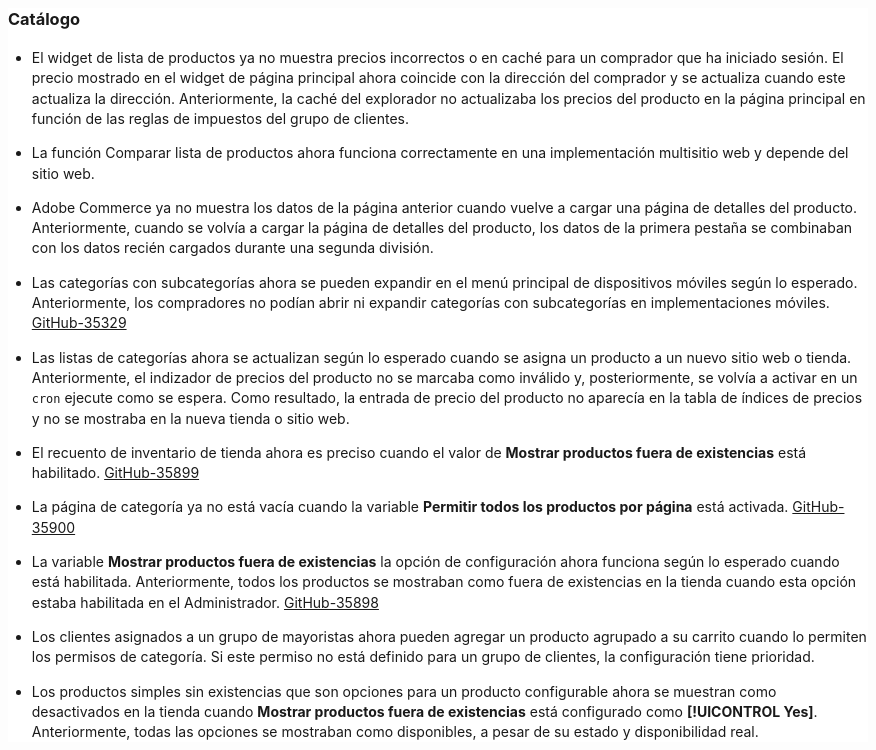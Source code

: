 ### Catálogo



* El widget de lista de productos ya no muestra precios incorrectos o en caché para un comprador que ha iniciado sesión. El precio mostrado en el widget de página principal ahora coincide con la dirección del comprador y se actualiza cuando este actualiza la dirección. Anteriormente, la caché del explorador no actualizaba los precios del producto en la página principal en función de las reglas de impuestos del grupo de clientes.



* La función Comparar lista de productos ahora funciona correctamente en una implementación multisitio web y depende del sitio web.



* Adobe Commerce ya no muestra los datos de la página anterior cuando vuelve a cargar una página de detalles del producto. Anteriormente, cuando se volvía a cargar la página de detalles del producto, los datos de la primera pestaña se combinaban con los datos recién cargados durante una segunda división.



* Las categorías con subcategorías ahora se pueden expandir en el menú principal de dispositivos móviles según lo esperado. Anteriormente, los compradores no podían abrir ni expandir categorías con subcategorías en implementaciones móviles. [GitHub-35329](https://github.com/magento/magento2/issues/35329)



* Las listas de categorías ahora se actualizan según lo esperado cuando se asigna un producto a un nuevo sitio web o tienda. Anteriormente, el indizador de precios del producto no se marcaba como inválido y, posteriormente, se volvía a activar en un `cron` ejecute como se espera. Como resultado, la entrada de precio del producto no aparecía en la tabla de índices de precios y no se mostraba en la nueva tienda o sitio web.



* El recuento de inventario de tienda ahora es preciso cuando el valor de **Mostrar productos fuera de existencias** está habilitado. [GitHub-35899](https://github.com/magento/magento2/issues/35899)



* La página de categoría ya no está vacía cuando la variable **Permitir todos los productos por página** está activada. [GitHub-35900](https://github.com/magento/magento2/issues/35900)



* La variable **Mostrar productos fuera de existencias** la opción de configuración ahora funciona según lo esperado cuando está habilitada. Anteriormente, todos los productos se mostraban como fuera de existencias en la tienda cuando esta opción estaba habilitada en el Administrador. [GitHub-35898](https://github.com/magento/magento2/issues/35898)



* Los clientes asignados a un grupo de mayoristas ahora pueden agregar un producto agrupado a su carrito cuando lo permiten los permisos de categoría. Si este permiso no está definido para un grupo de clientes, la configuración tiene prioridad.



* Los productos simples sin existencias que son opciones para un producto configurable ahora se muestran como desactivados en la tienda cuando **Mostrar productos fuera de existencias** está configurado como **[!UICONTROL Yes]**. Anteriormente, todas las opciones se mostraban como disponibles, a pesar de su estado y disponibilidad real.
